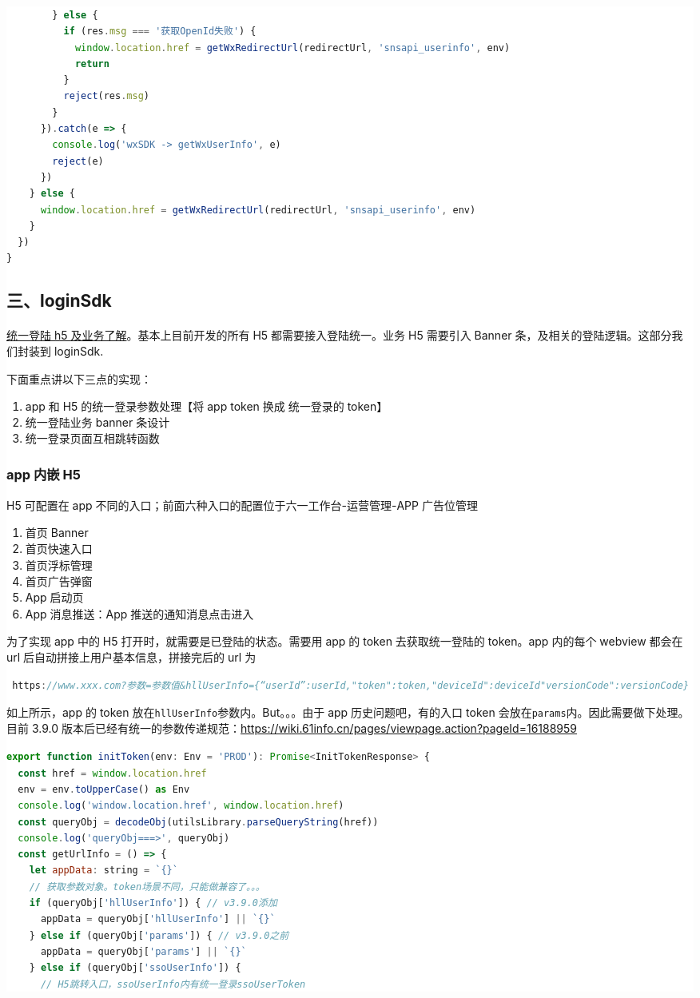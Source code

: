 ````js
        } else {
          if (res.msg === '获取OpenId失败') {
            window.location.href = getWxRedirectUrl(redirectUrl, 'snsapi_userinfo', env)
            return
          }
          reject(res.msg)
        }
      }).catch(e => {
        console.log('wxSDK -> getWxUserInfo', e)
        reject(e)
      })
    } else {
      window.location.href = getWxRedirectUrl(redirectUrl, 'snsapi_userinfo', env)
    }
  })
}
````

## 三、loginSdk

[统一登陆 h5 及业务了解](./common-login-h5)。基本上目前开发的所有 H5 都需要接入登陆统一。业务 H5 需要引入 Banner 条，及相关的登陆逻辑。这部分我们封装到 loginSdk.

下面重点讲以下三点的实现：

1. app 和 H5 的统一登录参数处理【将 app token 换成 统一登录的 token】
2. 统一登陆业务 banner 条设计
3. 统一登录页面互相跳转函数

### app 内嵌 H5

H5 可配置在 app 不同的入口；前面六种入口的配置位于六一工作台-运营管理-APP 广告位管理

1. 首页 Banner
2. 首页快速入口
3. 首页浮标管理
4. 首页广告弹窗
5. App 启动页
6. App 消息推送：App 推送的通知消息点击进入

为了实现 app 中的 H5 打开时，就需要是已登陆的状态。需要用 app 的 token 去获取统一登陆的 token。app 内的每个 webview 都会在 url 后自动拼接上用户基本信息，拼接完后的 url 为

```js
 https://www.xxx.com?参数=参数值&hllUserInfo={“userId”:userId,"token":token,"deviceId":deviceId"versionCode":versionCode}
```

如上所示，app 的 token 放在<code>hllUserInfo</code>参数内。But。。。由于 app 历史问题吧，有的入口 token 会放在<code>params</code>内。因此需要做下处理。目前 3.9.0 版本后已经有统一的参数传递规范：https://wiki.61info.cn/pages/viewpage.action?pageId=16188959

```js
export function initToken(env: Env = 'PROD'): Promise<InitTokenResponse> {
  const href = window.location.href
  env = env.toUpperCase() as Env
  console.log('window.location.href', window.location.href)
  const queryObj = decodeObj(utilsLibrary.parseQueryString(href))
  console.log('queryObj===>', queryObj)
  const getUrlInfo = () => {
    let appData: string = `{}`
    // 获取参数对象。token场景不同，只能做兼容了。。。
    if (queryObj['hllUserInfo']) { // v3.9.0添加
      appData = queryObj['hllUserInfo'] || `{}`
    } else if (queryObj['params']) { // v3.9.0之前
      appData = queryObj['params'] || `{}`
    } else if (queryObj['ssoUserInfo']) {
      // H5跳转入口，ssoUserInfo内有统一登录ssoUserToken
```